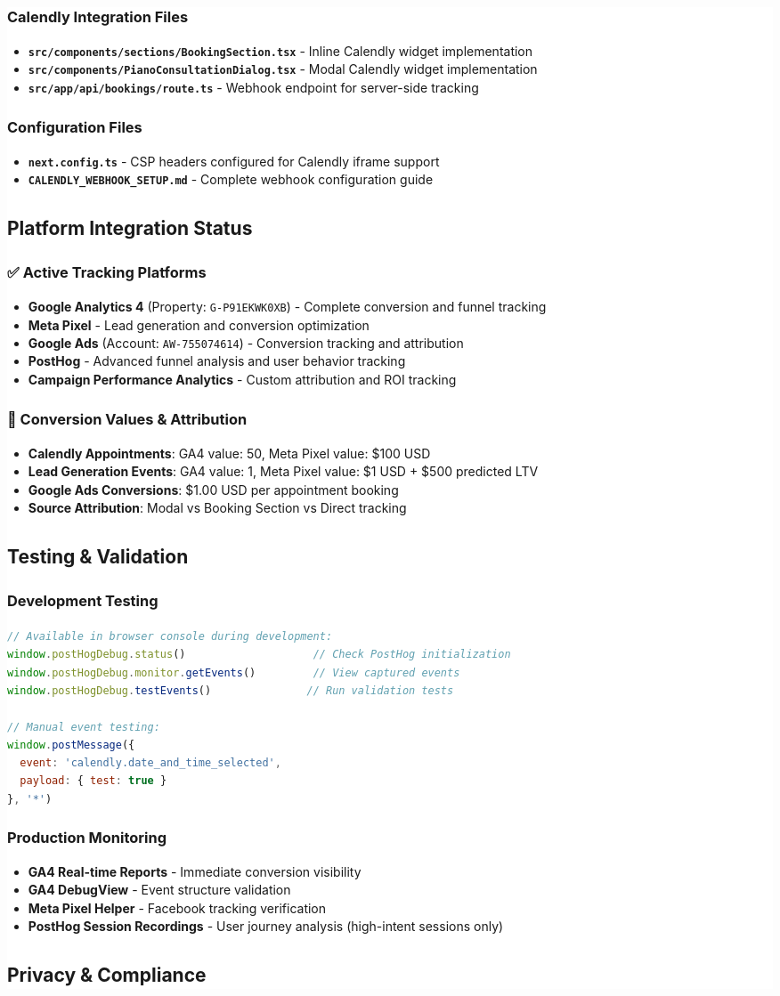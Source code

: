 ### Calendly Integration Files
- **`src/components/sections/BookingSection.tsx`** - Inline Calendly widget implementation
- **`src/components/PianoConsultationDialog.tsx`** - Modal Calendly widget implementation
- **`src/app/api/bookings/route.ts`** - Webhook endpoint for server-side tracking

### Configuration Files
- **`next.config.ts`** - CSP headers configured for Calendly iframe support
- **`CALENDLY_WEBHOOK_SETUP.md`** - Complete webhook configuration guide

## Platform Integration Status

### ✅ Active Tracking Platforms
- **Google Analytics 4** (Property: `G-P91EKWK0XB`) - Complete conversion and funnel tracking
- **Meta Pixel** - Lead generation and conversion optimization
- **Google Ads** (Account: `AW-755074614`) - Conversion tracking and attribution
- **PostHog** - Advanced funnel analysis and user behavior tracking
- **Campaign Performance Analytics** - Custom attribution and ROI tracking

### 🎯 Conversion Values & Attribution
- **Calendly Appointments**: GA4 value: 50, Meta Pixel value: $100 USD
- **Lead Generation Events**: GA4 value: 1, Meta Pixel value: $1 USD + $500 predicted LTV
- **Google Ads Conversions**: $1.00 USD per appointment booking
- **Source Attribution**: Modal vs Booking Section vs Direct tracking

## Testing & Validation

### Development Testing
```javascript
// Available in browser console during development:
window.postHogDebug.status()                    // Check PostHog initialization
window.postHogDebug.monitor.getEvents()         // View captured events
window.postHogDebug.testEvents()               // Run validation tests

// Manual event testing:
window.postMessage({
  event: 'calendly.date_and_time_selected',
  payload: { test: true }
}, '*')
```

### Production Monitoring
- **GA4 Real-time Reports** - Immediate conversion visibility
- **GA4 DebugView** - Event structure validation
- **Meta Pixel Helper** - Facebook tracking verification
- **PostHog Session Recordings** - User journey analysis (high-intent sessions only)

## Privacy & Compliance
